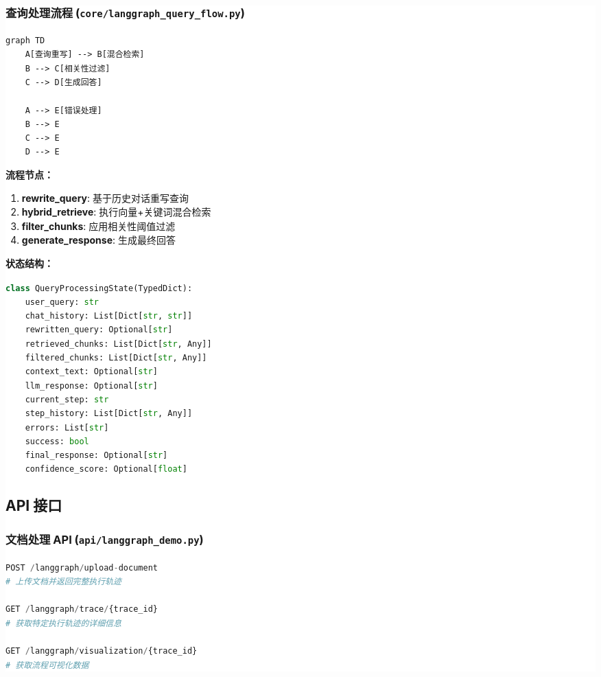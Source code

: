 ### 查询处理流程 (`core/langgraph_query_flow.py`)

```mermaid
graph TD
    A[查询重写] --> B[混合检索]
    B --> C[相关性过滤]
    C --> D[生成回答]
    
    A --> E[错误处理]
    B --> E
    C --> E
    D --> E
```

**流程节点：**
1. **rewrite_query**: 基于历史对话重写查询
2. **hybrid_retrieve**: 执行向量+关键词混合检索
3. **filter_chunks**: 应用相关性阈值过滤
4. **generate_response**: 生成最终回答

**状态结构：**
```python
class QueryProcessingState(TypedDict):
    user_query: str
    chat_history: List[Dict[str, str]]
    rewritten_query: Optional[str]
    retrieved_chunks: List[Dict[str, Any]]
    filtered_chunks: List[Dict[str, Any]]
    context_text: Optional[str]
    llm_response: Optional[str]
    current_step: str
    step_history: List[Dict[str, Any]]
    errors: List[str]
    success: bool
    final_response: Optional[str]
    confidence_score: Optional[float]
```

## API 接口

### 文档处理 API (`api/langgraph_demo.py`)

```python
POST /langgraph/upload-document
# 上传文档并返回完整执行轨迹

GET /langgraph/trace/{trace_id}
# 获取特定执行轨迹的详细信息

GET /langgraph/visualization/{trace_id}
# 获取流程可视化数据
```

